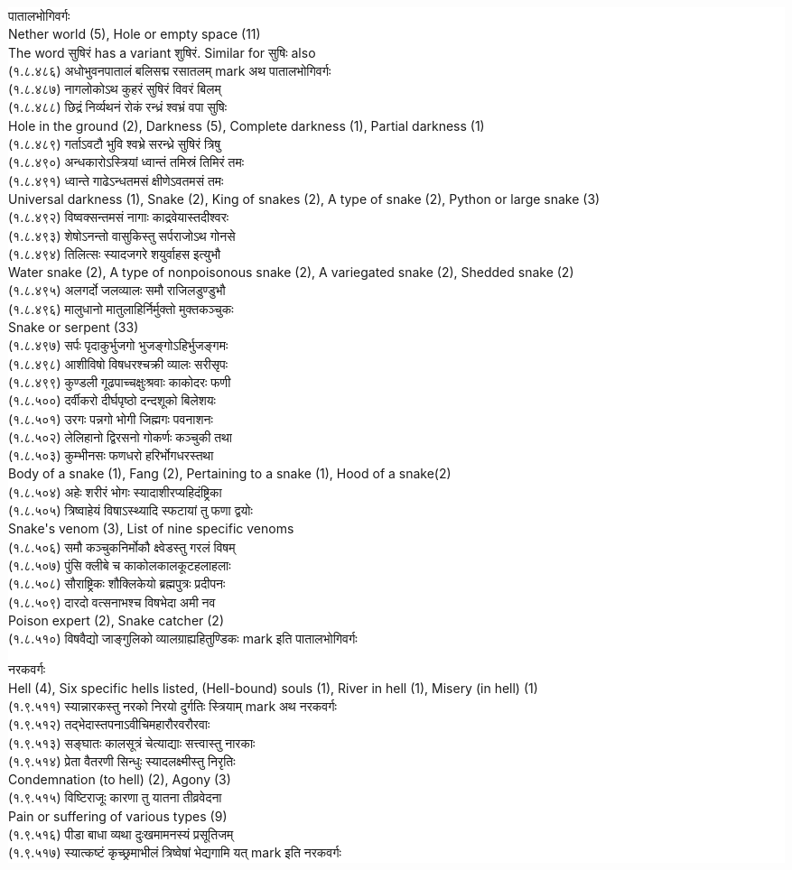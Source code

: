  
  
पातालभोगिवर्गः  
 Nether world (5), Hole or empty space (11)   
 The word सुषिरं has a variant शुषिरं. Similar for सुषिः also   
(१.८.४८६)  अधोभुवनपातालं बलिसद्म रसातलम्  mark अथ पातालभोगिवर्गः  
(१.८.४८७)  नागलोकोऽथ कुहरं सुषिरं विवरं बिलम्  
(१.८.४८८)  छिद्रं निर्व्यथनं रोकं रन्ध्रं श्वभ्रं वपा सुषिः  
 Hole in the ground (2), Darkness (5), Complete darkness (1), Partial darkness (1)   
(१.८.४८९)  गर्ताऽवटौ भुवि श्वभ्रे सरन्ध्रे सुषिरं त्रिषु  
(१.८.४९०)  अन्धकारोऽस्त्रियां ध्वान्तं तमिस्रं तिमिरं तमः  
(१.८.४९१)  ध्वान्ते गाढेऽन्धतमसं क्षीणेऽवतमसं तमः  
 Universal darkness (1), Snake (2), King of snakes (2), A type of snake (2), Python or large snake (3)   
(१.८.४९२)  विष्वक्सन्तमसं नागाः काद्रवेयास्तदीश्वरः  
(१.८.४९३)  शेषोऽनन्तो वासुकिस्तु सर्पराजोऽथ गोनसे  
(१.८.४९४)  तिलित्सः स्यादजगरे शयुर्वाहस इत्युभौ  
 Water snake (2), A type of nonpoisonous snake (2), A variegated snake (2), Shedded snake (2)   
(१.८.४९५)  अलगर्दो जलव्यालः समौ राजिलडुण्डुभौ  
(१.८.४९६)  मालुधानो मातुलाहिर्निर्मुक्तो मुक्तकञ्चुकः  
 Snake or serpent (33)   
(१.८.४९७)  सर्पः पृदाकुर्भुजगो भुजङ्गोऽहिर्भुजङ्गमः  
(१.८.४९८)  आशीविषो विषधरश्चक्री व्यालः सरीसृपः  
(१.८.४९९)  कुण्डली गूढपाच्चक्षुःश्रवाः काकोदरः फणी  
(१.८.५००)  दर्वीकरो दीर्घपृष्ठो दन्दशूको बिलेशयः  
(१.८.५०१)  उरगः पन्नगो भोगी जिह्मगः पवनाशनः  
(१.८.५०२)  लेलिहानो द्विरसनो गोकर्णः कञ्चुकी तथा  
(१.८.५०३)  कुम्भीनसः फणधरो हरिर्भोगधरस्तथा  
 Body of a snake (1), Fang (2), Pertaining to a snake (1), Hood of a snake(2)   
(१.८.५०४)  अहेः शरीरं भोगः स्यादाशीरप्यहिदंष्ट्रिका  
(१.८.५०५)  त्रिष्वाहेयं विषाऽस्थ्यादि स्फटायां तु फणा द्वयोः  
 Snake's venom (3), List of  nine specific venoms   
(१.८.५०६)  समौ कञ्चुकनिर्मोकौ क्ष्वेडस्तु गरलं विषम्  
(१.८.५०७)  पुंसि क्लीबे च काकोलकालकूटहलाहलाः  
(१.८.५०८)  सौराष्ट्रिकः शौक्लिकेयो ब्रह्मपुत्रः प्रदीपनः  
(१.८.५०९)  दारदो वत्सनाभश्च विषभेदा अमी नव  
 Poison expert (2), Snake catcher (2)   
(१.८.५१०)  विषवैद्यो जाङ्गुलिको व्यालग्राह्यहितुण्डिकः  mark इति पातालभोगिवर्गः  
  
  
  
नरकवर्गः  
 Hell (4), Six specific hells listed, (Hell-bound) souls (1), River in hell (1), Misery (in hell) (1)    
(१.९.५११)  स्यान्नारकस्तु नरको निरयो दुर्गतिः स्त्रियाम्  mark अथ नरकवर्गः  
(१.९.५१२)  तद्भेदास्तपनाऽवीचिमहारौरवरौरवाः  
(१.९.५१३)  सङ्घातः कालसूत्रं चेत्याद्याः सत्त्वास्तु नारकाः  
(१.९.५१४)  प्रेता वैतरणी सिन्धुः स्यादलक्ष्मीस्तु निरृतिः  
 Condemnation (to hell) (2), Agony (3)   
(१.९.५१५)  विष्टिराजूः कारणा तु यातना तीव्रवेदना  
 Pain or suffering of various types (9)   
(१.९.५१६)  पीडा बाधा व्यथा दुःखमामनस्यं प्रसूतिजम्  
(१.९.५१७)  स्यात्कष्टं कृच्छ्रमाभीलं त्रिष्वेषां भेद्यगामि यत् mark इति नरकवर्गः  
  